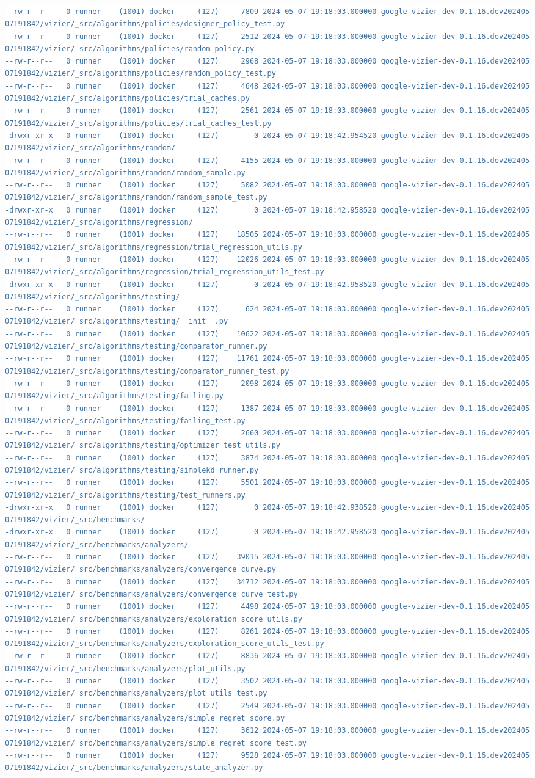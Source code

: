 ```diff
--rw-r--r--   0 runner    (1001) docker     (127)     7809 2024-05-07 19:18:03.000000 google-vizier-dev-0.1.16.dev20240507191842/vizier/_src/algorithms/policies/designer_policy_test.py
--rw-r--r--   0 runner    (1001) docker     (127)     2512 2024-05-07 19:18:03.000000 google-vizier-dev-0.1.16.dev20240507191842/vizier/_src/algorithms/policies/random_policy.py
--rw-r--r--   0 runner    (1001) docker     (127)     2968 2024-05-07 19:18:03.000000 google-vizier-dev-0.1.16.dev20240507191842/vizier/_src/algorithms/policies/random_policy_test.py
--rw-r--r--   0 runner    (1001) docker     (127)     4648 2024-05-07 19:18:03.000000 google-vizier-dev-0.1.16.dev20240507191842/vizier/_src/algorithms/policies/trial_caches.py
--rw-r--r--   0 runner    (1001) docker     (127)     2561 2024-05-07 19:18:03.000000 google-vizier-dev-0.1.16.dev20240507191842/vizier/_src/algorithms/policies/trial_caches_test.py
-drwxr-xr-x   0 runner    (1001) docker     (127)        0 2024-05-07 19:18:42.954520 google-vizier-dev-0.1.16.dev20240507191842/vizier/_src/algorithms/random/
--rw-r--r--   0 runner    (1001) docker     (127)     4155 2024-05-07 19:18:03.000000 google-vizier-dev-0.1.16.dev20240507191842/vizier/_src/algorithms/random/random_sample.py
--rw-r--r--   0 runner    (1001) docker     (127)     5082 2024-05-07 19:18:03.000000 google-vizier-dev-0.1.16.dev20240507191842/vizier/_src/algorithms/random/random_sample_test.py
-drwxr-xr-x   0 runner    (1001) docker     (127)        0 2024-05-07 19:18:42.958520 google-vizier-dev-0.1.16.dev20240507191842/vizier/_src/algorithms/regression/
--rw-r--r--   0 runner    (1001) docker     (127)    18505 2024-05-07 19:18:03.000000 google-vizier-dev-0.1.16.dev20240507191842/vizier/_src/algorithms/regression/trial_regression_utils.py
--rw-r--r--   0 runner    (1001) docker     (127)    12026 2024-05-07 19:18:03.000000 google-vizier-dev-0.1.16.dev20240507191842/vizier/_src/algorithms/regression/trial_regression_utils_test.py
-drwxr-xr-x   0 runner    (1001) docker     (127)        0 2024-05-07 19:18:42.958520 google-vizier-dev-0.1.16.dev20240507191842/vizier/_src/algorithms/testing/
--rw-r--r--   0 runner    (1001) docker     (127)      624 2024-05-07 19:18:03.000000 google-vizier-dev-0.1.16.dev20240507191842/vizier/_src/algorithms/testing/__init__.py
--rw-r--r--   0 runner    (1001) docker     (127)    10622 2024-05-07 19:18:03.000000 google-vizier-dev-0.1.16.dev20240507191842/vizier/_src/algorithms/testing/comparator_runner.py
--rw-r--r--   0 runner    (1001) docker     (127)    11761 2024-05-07 19:18:03.000000 google-vizier-dev-0.1.16.dev20240507191842/vizier/_src/algorithms/testing/comparator_runner_test.py
--rw-r--r--   0 runner    (1001) docker     (127)     2098 2024-05-07 19:18:03.000000 google-vizier-dev-0.1.16.dev20240507191842/vizier/_src/algorithms/testing/failing.py
--rw-r--r--   0 runner    (1001) docker     (127)     1387 2024-05-07 19:18:03.000000 google-vizier-dev-0.1.16.dev20240507191842/vizier/_src/algorithms/testing/failing_test.py
--rw-r--r--   0 runner    (1001) docker     (127)     2660 2024-05-07 19:18:03.000000 google-vizier-dev-0.1.16.dev20240507191842/vizier/_src/algorithms/testing/optimizer_test_utils.py
--rw-r--r--   0 runner    (1001) docker     (127)     3874 2024-05-07 19:18:03.000000 google-vizier-dev-0.1.16.dev20240507191842/vizier/_src/algorithms/testing/simplekd_runner.py
--rw-r--r--   0 runner    (1001) docker     (127)     5501 2024-05-07 19:18:03.000000 google-vizier-dev-0.1.16.dev20240507191842/vizier/_src/algorithms/testing/test_runners.py
-drwxr-xr-x   0 runner    (1001) docker     (127)        0 2024-05-07 19:18:42.938520 google-vizier-dev-0.1.16.dev20240507191842/vizier/_src/benchmarks/
-drwxr-xr-x   0 runner    (1001) docker     (127)        0 2024-05-07 19:18:42.958520 google-vizier-dev-0.1.16.dev20240507191842/vizier/_src/benchmarks/analyzers/
--rw-r--r--   0 runner    (1001) docker     (127)    39015 2024-05-07 19:18:03.000000 google-vizier-dev-0.1.16.dev20240507191842/vizier/_src/benchmarks/analyzers/convergence_curve.py
--rw-r--r--   0 runner    (1001) docker     (127)    34712 2024-05-07 19:18:03.000000 google-vizier-dev-0.1.16.dev20240507191842/vizier/_src/benchmarks/analyzers/convergence_curve_test.py
--rw-r--r--   0 runner    (1001) docker     (127)     4498 2024-05-07 19:18:03.000000 google-vizier-dev-0.1.16.dev20240507191842/vizier/_src/benchmarks/analyzers/exploration_score_utils.py
--rw-r--r--   0 runner    (1001) docker     (127)     8261 2024-05-07 19:18:03.000000 google-vizier-dev-0.1.16.dev20240507191842/vizier/_src/benchmarks/analyzers/exploration_score_utils_test.py
--rw-r--r--   0 runner    (1001) docker     (127)     8836 2024-05-07 19:18:03.000000 google-vizier-dev-0.1.16.dev20240507191842/vizier/_src/benchmarks/analyzers/plot_utils.py
--rw-r--r--   0 runner    (1001) docker     (127)     3502 2024-05-07 19:18:03.000000 google-vizier-dev-0.1.16.dev20240507191842/vizier/_src/benchmarks/analyzers/plot_utils_test.py
--rw-r--r--   0 runner    (1001) docker     (127)     2549 2024-05-07 19:18:03.000000 google-vizier-dev-0.1.16.dev20240507191842/vizier/_src/benchmarks/analyzers/simple_regret_score.py
--rw-r--r--   0 runner    (1001) docker     (127)     3612 2024-05-07 19:18:03.000000 google-vizier-dev-0.1.16.dev20240507191842/vizier/_src/benchmarks/analyzers/simple_regret_score_test.py
--rw-r--r--   0 runner    (1001) docker     (127)     9528 2024-05-07 19:18:03.000000 google-vizier-dev-0.1.16.dev20240507191842/vizier/_src/benchmarks/analyzers/state_analyzer.py
```